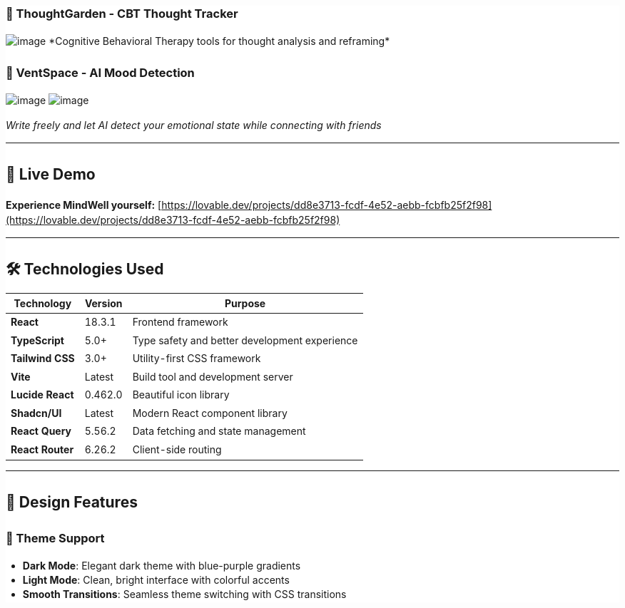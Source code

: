 ### 🌱 ThoughtGarden - CBT Thought Tracker
<img width="947" alt="image" src="https://github.com/user-attachments/assets/32901463-92d2-449f-9b32-b5a4c21cf0bb" />
*Cognitive Behavioral Therapy tools for thought analysis and reframing*

### 📝 VentSpace - AI Mood Detection
<img width="946" alt="image" src="https://github.com/user-attachments/assets/dcb69b25-84f4-4b66-a233-dd8a80079ce1" />
<img width="936" alt="image" src="https://github.com/user-attachments/assets/bf637847-966a-4f34-8fd2-b204b21bfcc9" />

*Write freely and let AI detect your emotional state while connecting with friends*

---

## 🚀 Live Demo

**Experience MindWell yourself:** [https://lovable.dev/projects/dd8e3713-fcdf-4e52-aebb-fcbfb25f2f98](https://lovable.dev/projects/dd8e3713-fcdf-4e52-aebb-fcbfb25f2f98)

---

## 🛠️ Technologies Used

<div align="center">

| Technology | Version | Purpose |
|------------|---------|---------|
| **React** | 18.3.1 | Frontend framework |
| **TypeScript** | 5.0+ | Type safety and better development experience |
| **Tailwind CSS** | 3.0+ | Utility-first CSS framework |
| **Vite** | Latest | Build tool and development server |
| **Lucide React** | 0.462.0 | Beautiful icon library |
| **Shadcn/UI** | Latest | Modern React component library |
| **React Query** | 5.56.2 | Data fetching and state management |
| **React Router** | 6.26.2 | Client-side routing |

</div>

---

## 🎨 Design Features

### 🌈 Theme Support
- **Dark Mode**: Elegant dark theme with blue-purple gradients
- **Light Mode**: Clean, bright interface with colorful accents
- **Smooth Transitions**: Seamless theme switching with CSS transitions
